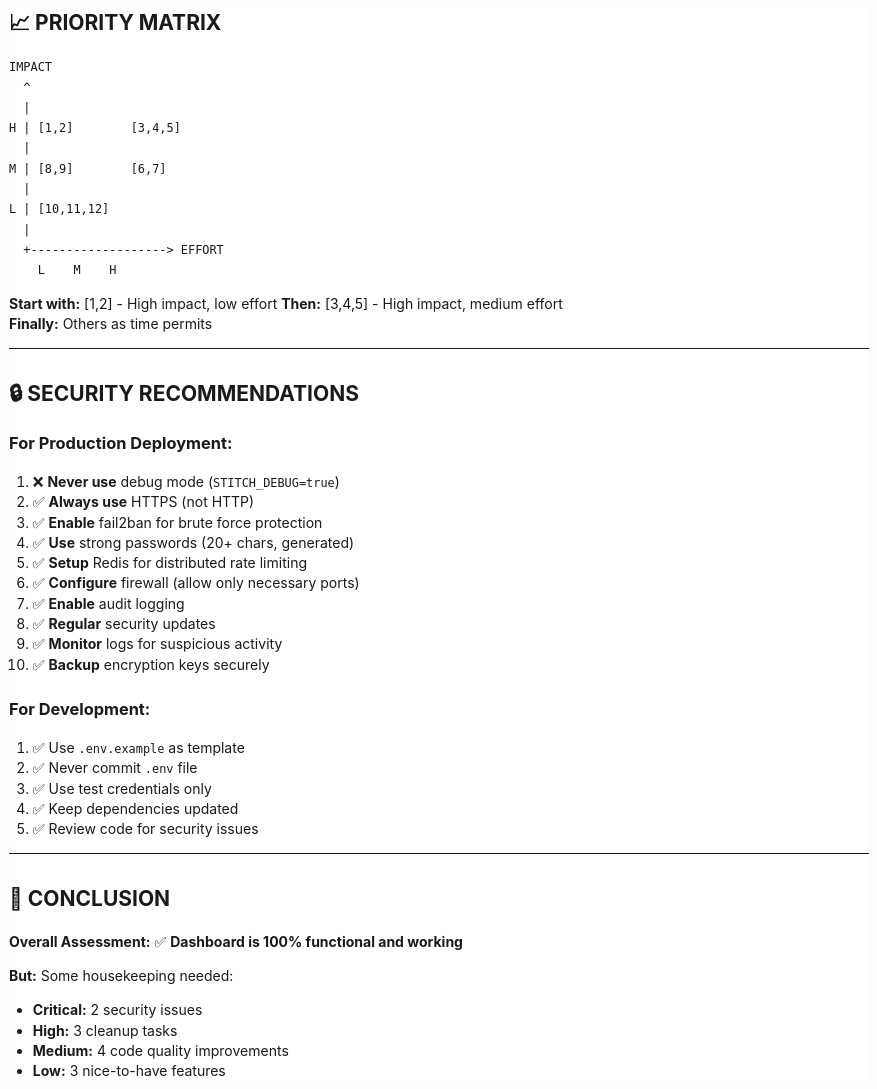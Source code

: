 
## 📈 PRIORITY MATRIX

```
IMPACT
  ^
  |
H | [1,2]        [3,4,5]
  |
M | [8,9]        [6,7]
  |
L | [10,11,12]   
  |
  +-------------------> EFFORT
    L    M    H
```

**Start with:** [1,2] - High impact, low effort
**Then:** [3,4,5] - High impact, medium effort  
**Finally:** Others as time permits

---

## 🔒 SECURITY RECOMMENDATIONS

### For Production Deployment:
1. ❌ **Never use** debug mode (`STITCH_DEBUG=true`)
2. ✅ **Always use** HTTPS (not HTTP)
3. ✅ **Enable** fail2ban for brute force protection
4. ✅ **Use** strong passwords (20+ chars, generated)
5. ✅ **Setup** Redis for distributed rate limiting
6. ✅ **Configure** firewall (allow only necessary ports)
7. ✅ **Enable** audit logging
8. ✅ **Regular** security updates
9. ✅ **Monitor** logs for suspicious activity
10. ✅ **Backup** encryption keys securely

### For Development:
1. ✅ Use `.env.example` as template
2. ✅ Never commit `.env` file
3. ✅ Use test credentials only
4. ✅ Keep dependencies updated
5. ✅ Review code for security issues

---

## 📝 CONCLUSION

**Overall Assessment:** ✅ **Dashboard is 100% functional and working**

**But:** Some housekeeping needed:
- **Critical:** 2 security issues
- **High:** 3 cleanup tasks
- **Medium:** 4 code quality improvements
- **Low:** 3 nice-to-have features
